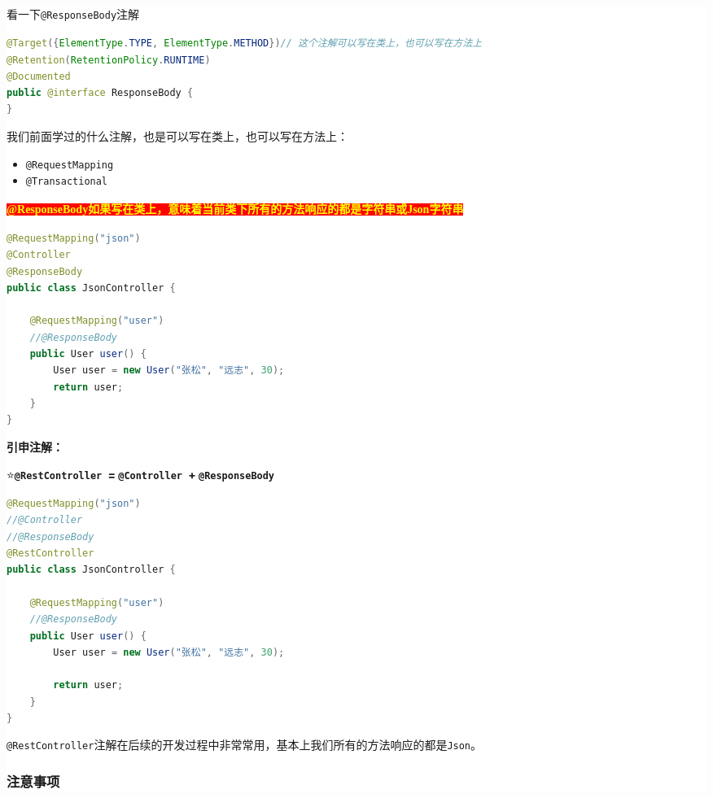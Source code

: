 看一下`@ResponseBody`注解

```java
@Target({ElementType.TYPE, ElementType.METHOD})// 这个注解可以写在类上，也可以写在方法上
@Retention(RetentionPolicy.RUNTIME)
@Documented
public @interface ResponseBody {
}
```

我们前面学过的什么注解，也是可以写在类上，也可以写在方法上：

+ `@RequestMapping`
+ `@Transactional`

<span style='color:yellow;background:red;font-size:文字大小;font-family:字体;'>**@ResponseBody如果写在类上，意味着当前类下所有的方法响应的都是字符串或Json字符串**</span>

```java
@RequestMapping("json")
@Controller
@ResponseBody
public class JsonController {

    @RequestMapping("user")
    //@ResponseBody
    public User user() {
        User user = new User("张松", "远志", 30);
        return user;
    }
}
```

**引申注解：**

 ⭐**`@RestController `= `@Controller `+ `@ResponseBody`**

```java
@RequestMapping("json")
//@Controller
//@ResponseBody
@RestController
public class JsonController {

    @RequestMapping("user")
    //@ResponseBody
    public User user() {
        User user = new User("张松", "远志", 30);

        return user;
    }
}
```

`@RestController`注解在后续的开发过程中非常常用，基本上我们所有的方法响应的都是`Json`。

### 注意事项
